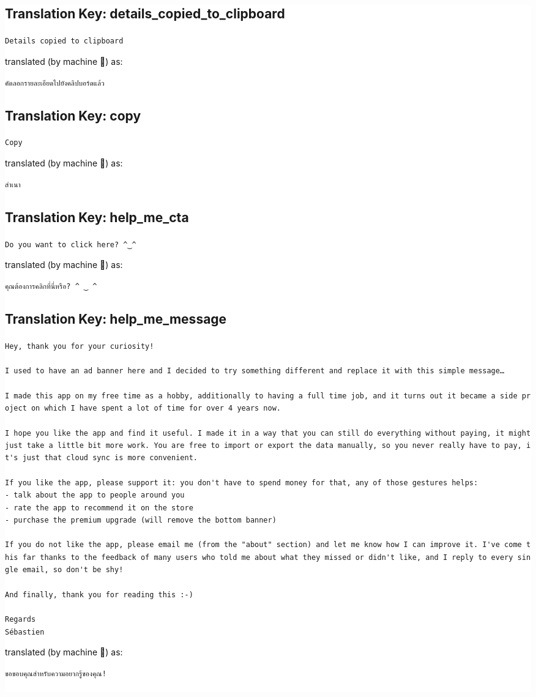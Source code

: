 
## Translation Key: details_copied_to_clipboard
```
Details copied to clipboard
```
translated (by machine 🤖) as:
```
คัดลอกรายละเอียดไปยังคลิปบอร์ดแล้ว
```


## Translation Key: copy
```
Copy
```
translated (by machine 🤖) as:
```
สำเนา
```


## Translation Key: help_me_cta
```
Do you want to click here? ^‿^
```
translated (by machine 🤖) as:
```
คุณต้องการคลิกที่นี่หรือ? ^ ‿ ^
```


## Translation Key: help_me_message
```
Hey, thank you for your curiosity!

I used to have an ad banner here and I decided to try something different and replace it with this simple message…

I made this app on my free time as a hobby, additionally to having a full time job, and it turns out it became a side project on which I have spent a lot of time for over 4 years now.

I hope you like the app and find it useful. I made it in a way that you can still do everything without paying, it might just take a little bit more work. You are free to import or export the data manually, so you never really have to pay, it's just that cloud sync is more convenient.

If you like the app, please support it: you don't have to spend money for that, any of those gestures helps:
- talk about the app to people around you
- rate the app to recommend it on the store
- purchase the premium upgrade (will remove the bottom banner)

If you do not like the app, please email me (from the "about" section) and let me know how I can improve it. I've come this far thanks to the feedback of many users who told me about what they missed or didn't like, and I reply to every single email, so don't be shy!

And finally, thank you for reading this :-)

Regards
Sébastien
```
translated (by machine 🤖) as:
```
ขอขอบคุณสำหรับความอยากรู้ของคุณ! 
 
```